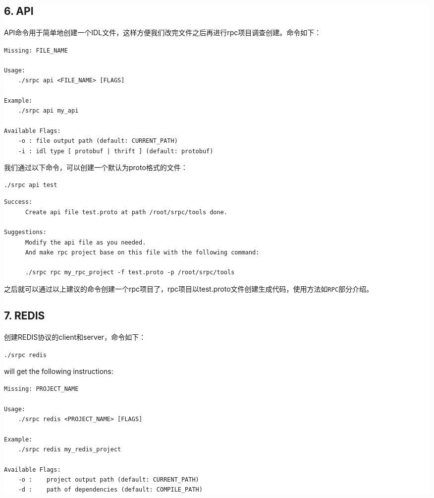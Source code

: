 ## 6. API

API命令用于简单地创建一个IDL文件，这样方便我们改完文件之后再进行rpc项目调查创建。命令如下：

```
Missing: FILE_NAME

Usage:
    ./srpc api <FILE_NAME> [FLAGS]

Example:
    ./srpc api my_api

Available Flags:
    -o : file output path (default: CURRENT_PATH)
    -i : idl type [ protobuf | thrift ] (default: protobuf)
```

我们通过以下命令，可以创建一个默认为proto格式的文件：

```
./srpc api test
```

```
Success:
      Create api file test.proto at path /root/srpc/tools done.

Suggestions:
      Modify the api file as you needed.
      And make rpc project base on this file with the following command:

      ./srpc rpc my_rpc_project -f test.proto -p /root/srpc/tools
```

之后就可以通过以上建议的命令创建一个rpc项目了，rpc项目以test.proto文件创建生成代码，使用方法如`RPC`部分介绍。

## 7. REDIS

创建REDIS协议的client和server，命令如下：

```
./srpc redis
```

will get the following instructions:

```
Missing: PROJECT_NAME

Usage:
    ./srpc redis <PROJECT_NAME> [FLAGS]

Example:
    ./srpc redis my_redis_project

Available Flags:
    -o :    project output path (default: CURRENT_PATH)
    -d :    path of dependencies (default: COMPILE_PATH)
```
